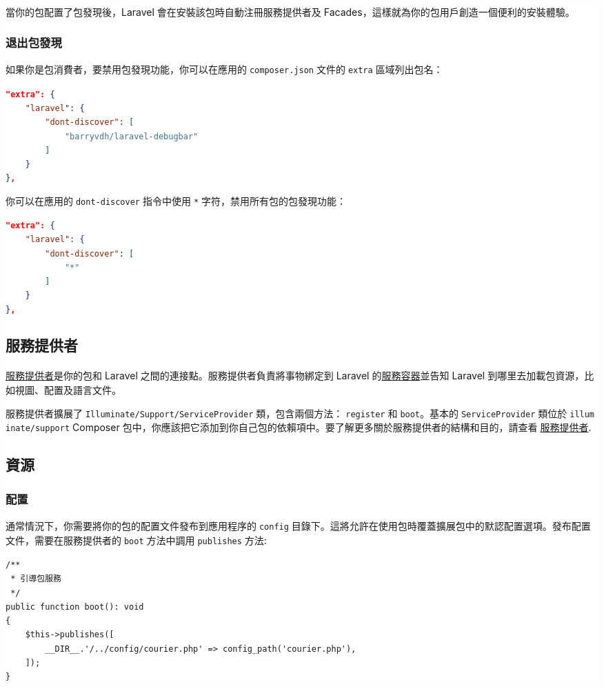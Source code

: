 當你的包配置了包發現後，Laravel 會在安裝該包時自動注冊服務提供者及 Facades，這樣就為你的包用戶創造一個便利的安裝體驗。

<a name="opting-out-of-package-discovery"></a>
### 退出包發現

如果你是包消費者，要禁用包發現功能，你可以在應用的 `composer.json` 文件的 `extra` 區域列出包名：

```json
"extra": {
    "laravel": {
        "dont-discover": [
            "barryvdh/laravel-debugbar"
        ]
    }
},
```

你可以在應用的 `dont-discover` 指令中使用 `*` 字符，禁用所有包的包發現功能：

```json
"extra": {
    "laravel": {
        "dont-discover": [
            "*"
        ]
    }
},
```

<a name="service-providers"></a>
## 服務提供者

[服務提供者](/docs/laravel/10.x/providers)是你的包和 Laravel 之間的連接點。服務提供者負責將事物綁定到 Laravel 的[服務容器](/docs/laravel/10.x/container)並告知 Laravel 到哪里去加載包資源，比如視圖、配置及語言文件。



服務提供者擴展了 `Illuminate/Support/ServiceProvider` 類，包含兩個方法： `register` 和 `boot`。基本的 `ServiceProvider` 類位於 `illuminate/support` Composer 包中，你應該把它添加到你自己包的依賴項中。要了解更多關於服務提供者的結構和目的，請查看 [服務提供者](/docs/laravel/10.x/providers).

<a name="resources"></a>
## 資源

<a name="configuration"></a>
### 配置

通常情況下，你需要將你的包的配置文件發布到應用程序的 `config` 目錄下。這將允許在使用包時覆蓋擴展包中的默認配置選項。發布配置文件，需要在服務提供者的 `boot` 方法中調用 `publishes` 方法:

    /**
     * 引導包服務
     */
    public function boot(): void
    {
        $this->publishes([
            __DIR__.'/../config/courier.php' => config_path('courier.php'),
        ]);
    }

